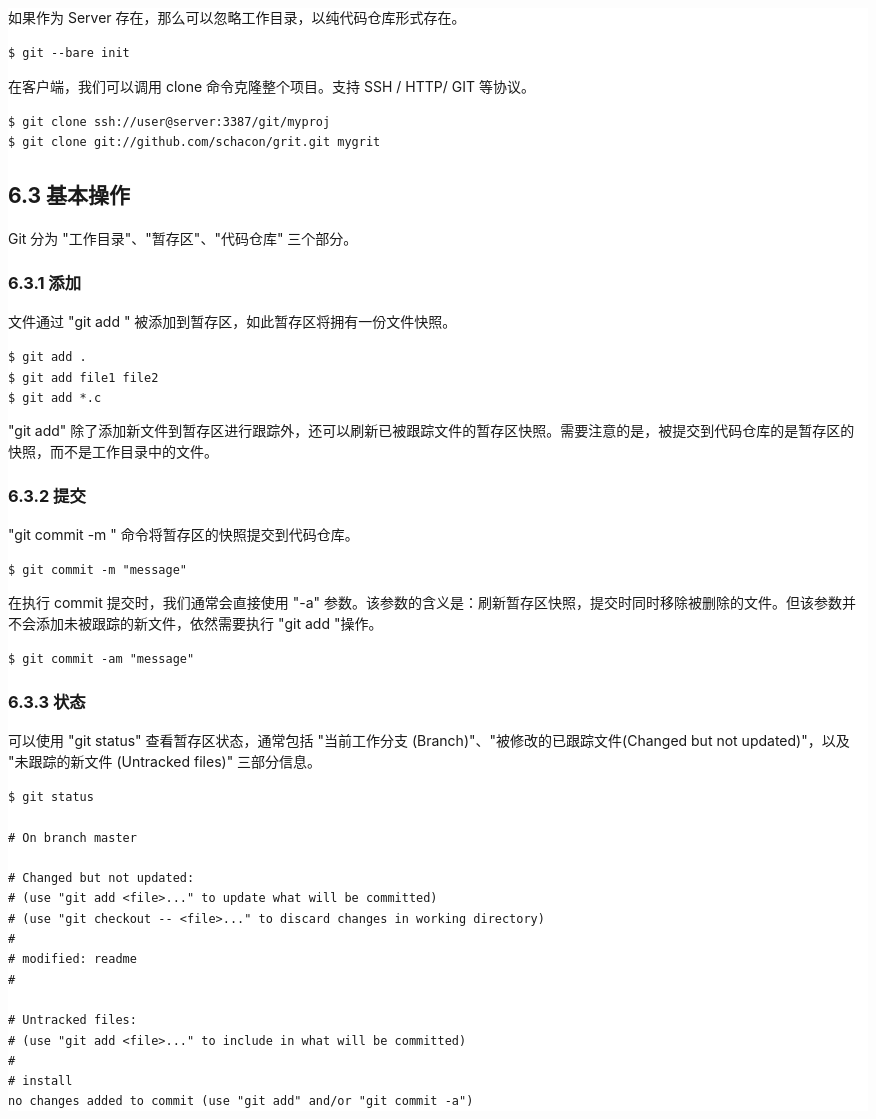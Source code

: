 如果作为 Server 存在，那么可以忽略工作目录，以纯代码仓库形式存在。

```
$ git --bare init
```

在客户端，我们可以调用 clone 命令克隆整个项目。支持 SSH / HTTP/ GIT 等协议。

```
$ git clone ssh://user@server:3387/git/myproj
$ git clone git://github.com/schacon/grit.git mygrit
```

## 6.3 基本操作

Git 分为 "工作目录"、"暂存区"、"代码仓库" 三个部分。

### 6.3.1 添加

文件通过 "git add <file>" 被添加到暂存区，如此暂存区将拥有一份文件快照。

```
$ git add .
$ git add file1 file2
$ git add *.c
```

"git add" 除了添加新文件到暂存区进行跟踪外，还可以刷新已被跟踪文件的暂存区快照。需要注意的是，被提交到代码仓库的是暂存区的快照，而不是工作目录中的文件。

### 6.3.2 提交

"git commit -m <message>" 命令将暂存区的快照提交到代码仓库。

```
$ git commit -m "message"
```

在执行 commit 提交时，我们通常会直接使用 "-a" 参数。该参数的含义是：刷新暂存区快照，提交时同时移除被删除的文件。但该参数并不会添加未被跟踪的新文件，依然需要执行 "git add <file>"操作。

```
$ git commit -am "message"
```

### 6.3.3 状态

可以使用 "git status" 查看暂存区状态，通常包括 "当前工作分支 (Branch)"、"被修改的已跟踪文件(Changed but not updated)"，以及 "未跟踪的新文件 (Untracked files)" 三部分信息。

```
$ git status

# On branch master

# Changed but not updated:
# (use "git add <file>..." to update what will be committed)
# (use "git checkout -- <file>..." to discard changes in working directory)
#
# modified: readme
#

# Untracked files:
# (use "git add <file>..." to include in what will be committed)
#
# install
no changes added to commit (use "git add" and/or "git commit -a")
```
